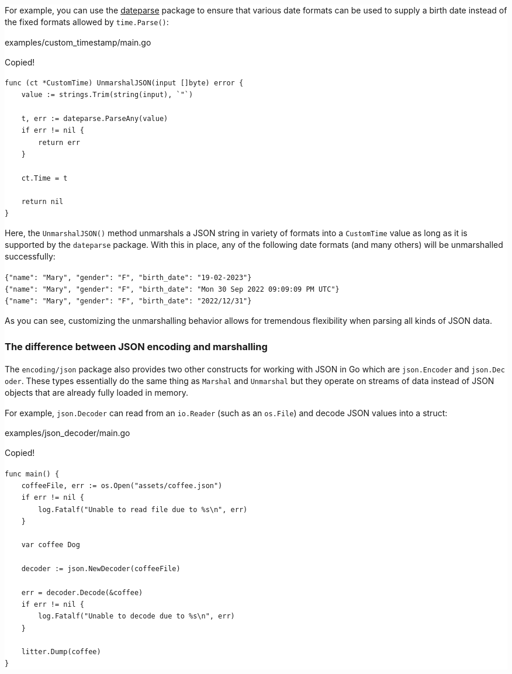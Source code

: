 For example, you can use the [dateparse](https://github.com/araddon/dateparse) package to ensure that various date formats can be used to supply a birth date instead of the fixed formats allowed by `time.Parse()`:

examples/custom_timestamp/main.go

Copied!

```
func (ct *CustomTime) UnmarshalJSON(input []byte) error {
    value := strings.Trim(string(input), `"`)

    t, err := dateparse.ParseAny(value)
    if err != nil {
        return err
    }

    ct.Time = t

    return nil
}
```

Here, the `UnmarshalJSON()` method unmarshals a JSON string in variety of formats into a `CustomTime` value as long as it is supported by the `dateparse` package. With this in place, any of the following date formats (and many others) will be unmarshalled successfully:

```
{"name": "Mary", "gender": "F", "birth_date": "19-02-2023"}
{"name": "Mary", "gender": "F", "birth_date": "Mon 30 Sep 2022 09:09:09 PM UTC"}
{"name": "Mary", "gender": "F", "birth_date": "2022/12/31"}
```

As you can see, customizing the unmarshalling behavior allows for tremendous flexibility when parsing all kinds of JSON data.

### The difference between JSON encoding and marshalling

The `encoding/json` package also provides two other constructs for working with JSON in Go which are `json.Encoder` and `json.Decoder`. These types essentially do the same thing as `Marshal` and `Unmarshal` but they operate on streams of data instead of JSON objects that are already fully loaded in memory.

For example, `json.Decoder` can read from an `io.Reader` (such as an `os.File`) and decode JSON values into a struct:

examples/json_decoder/main.go

Copied!

```
func main() {
    coffeeFile, err := os.Open("assets/coffee.json")
    if err != nil {
        log.Fatalf("Unable to read file due to %s\n", err)
    }

    var coffee Dog

    decoder := json.NewDecoder(coffeeFile)

    err = decoder.Decode(&coffee)
    if err != nil {
        log.Fatalf("Unable to decode due to %s\n", err)
    }

    litter.Dump(coffee)
}
```
